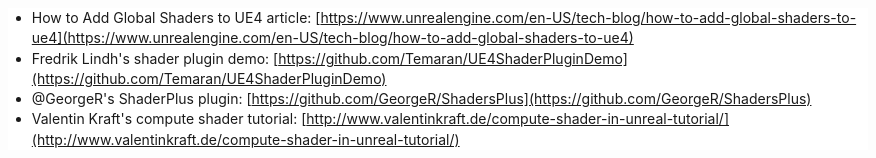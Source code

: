 - How to Add Global Shaders to UE4 article: [https://www.unrealengine.com/en-US/tech-blog/how-to-add-global-shaders-to-ue4](https://www.unrealengine.com/en-US/tech-blog/how-to-add-global-shaders-to-ue4)
- Fredrik Lindh's shader plugin demo: [https://github.com/Temaran/UE4ShaderPluginDemo](https://github.com/Temaran/UE4ShaderPluginDemo)
- @GeorgeR's ShaderPlus plugin: [https://github.com/GeorgeR/ShadersPlus](https://github.com/GeorgeR/ShadersPlus)
- Valentin Kraft's compute shader tutorial: [http://www.valentinkraft.de/compute-shader-in-unreal-tutorial/](http://www.valentinkraft.de/compute-shader-in-unreal-tutorial/)
